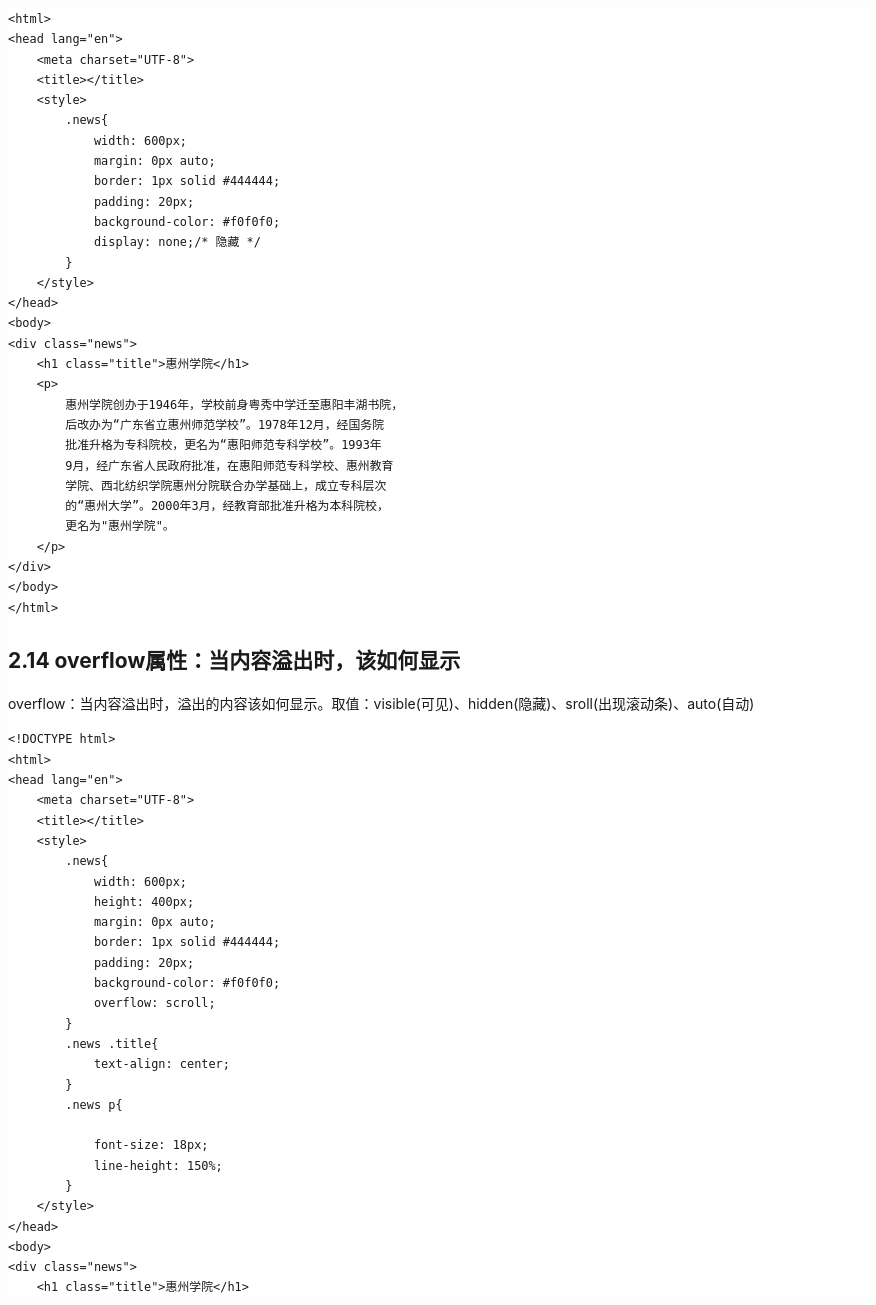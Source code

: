 ```
<html>
<head lang="en">
    <meta charset="UTF-8">
    <title></title>
    <style>
        .news{
            width: 600px;
            margin: 0px auto;
            border: 1px solid #444444;
            padding: 20px;
            background-color: #f0f0f0;
            display: none;/* 隐藏 */
        }
    </style>
</head>
<body>
<div class="news">
    <h1 class="title">惠州学院</h1>
    <p>
        惠州学院创办于1946年，学校前身粤秀中学迁至惠阳丰湖书院，
        后改办为“广东省立惠州师范学校”。1978年12月，经国务院
        批准升格为专科院校，更名为“惠阳师范专科学校”。1993年
        9月，经广东省人民政府批准，在惠阳师范专科学校、惠州教育
        学院、西北纺织学院惠州分院联合办学基础上，成立专科层次
        的“惠州大学”。2000年3月，经教育部批准升格为本科院校，
        更名为"惠州学院"。
    </p>
</div>
</body>
</html>
```
## 2.14 overflow属性：当内容溢出时，该如何显示
overflow：当内容溢出时，溢出的内容该如何显示。取值：visible(可见)、hidden(隐藏)、sroll(出现滚动条)、auto(自动)
```
<!DOCTYPE html>
<html>
<head lang="en">
    <meta charset="UTF-8">
    <title></title>
    <style>
        .news{
            width: 600px;
            height: 400px;
            margin: 0px auto;
            border: 1px solid #444444;
            padding: 20px;
            background-color: #f0f0f0;
            overflow: scroll;
        }
        .news .title{
            text-align: center;
        }
        .news p{

            font-size: 18px;
            line-height: 150%;
        }
    </style>
</head>
<body>
<div class="news">
    <h1 class="title">惠州学院</h1>
```